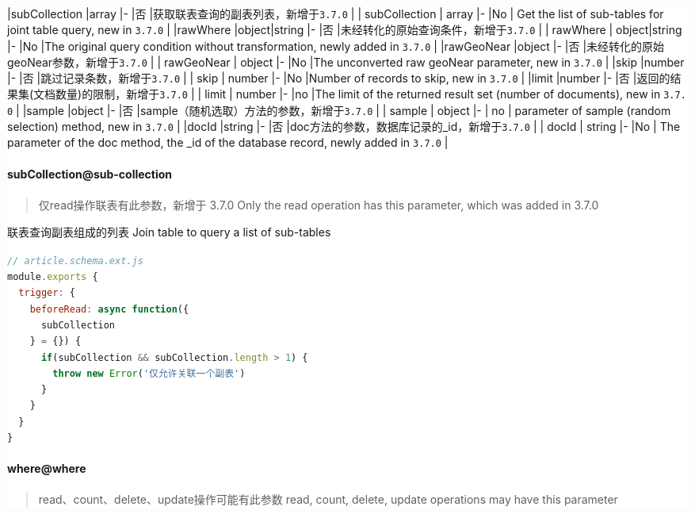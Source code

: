 |subCollection	|array							|-			|否							|获取联表查询的副表列表，新增于`3.7.0`																											|
| subCollection | array |- |No | Get the list of sub-tables for joint table query, new in `3.7.0` |
|rawWhere				|object&#124;string	|-			|否							|未经转化的原始查询条件，新增于`3.7.0`																											|
| rawWhere | object&#124;string |- |No |The original query condition without transformation, newly added in `3.7.0` |
|rawGeoNear			|object							|-			|否							|未经转化的原始geoNear参数，新增于`3.7.0`																									|
| rawGeoNear | object |- |No |The unconverted raw geoNear parameter, new in `3.7.0` |
|skip						|number							|-			|否							|跳过记录条数，新增于`3.7.0`																																|
| skip | number |- |No |Number of records to skip, new in `3.7.0` |
|limit					|number							|-			|否							|返回的结果集(文档数量)的限制，新增于`3.7.0`																								|
| limit | number |- |no |The limit of the returned result set (number of documents), new in `3.7.0` |
|sample					|object							|-			|否							|sample（随机选取）方法的参数，新增于`3.7.0`																								|
| sample | object |- | no | parameter of sample (random selection) method, new in `3.7.0` |
|docId					|string							|-			|否							|doc方法的参数，数据库记录的_id，新增于`3.7.0`																								|
| docId | string |- |No | The parameter of the doc method, the _id of the database record, newly added in `3.7.0` |


#### subCollection@sub-collection

> 仅read操作联表有此参数，新增于 3.7.0
> Only the read operation has this parameter, which was added in 3.7.0

联表查询副表组成的列表
Join table to query a list of sub-tables

```js
// article.schema.ext.js
module.exports {
  trigger: {
    beforeRead: async function({
      subCollection
    } = {}) {
      if(subCollection && subCollection.length > 1) {
        throw new Error('仅允许关联一个副表')
      }
    }
  }
}
```

#### where@where

> read、count、delete、update操作可能有此参数
> read, count, delete, update operations may have this parameter
